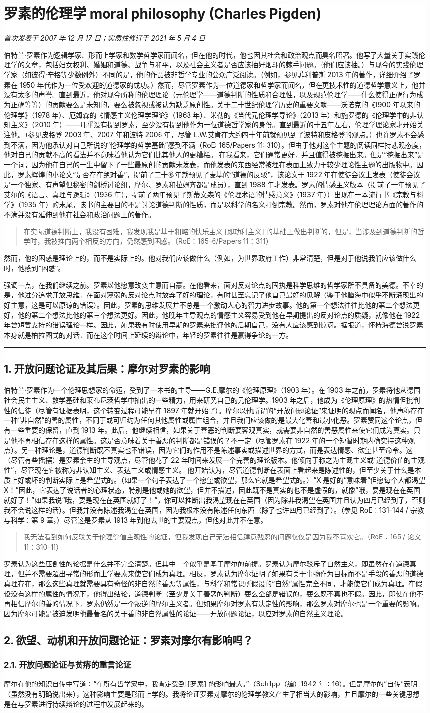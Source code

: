 # 罗素的伦理学 moral philosophy (Charles Pigden)

*首次发表于 2007 年 12 月 17 日；实质性修订于 2021 年 5 月 4 日*

伯特兰·罗素作为逻辑学家、形而上学家和数学哲学家而闻名，但在他的时代，他也因其社会和政治观点而臭名昭著。他写了大量关于实践伦理学的文章，包括妇女权利、婚姻和道德、战争与和平，以及社会主义者是否应该抽好烟斗的棘手问题。（他们应该抽。）与现今的实践伦理学家（如彼得·辛格等少数例外）不同的是，他的作品被非哲学专业的公众广泛阅读。（例如，参见菲利普斯 2013 年的著作，详细介绍了罗素在 1950 年代作为一位受欢迎的道德家的成功。）然而，尽管罗素作为一位道德家和哲学家而闻名，但在更技术性的道德哲学意义上，他并没有太多的声誉。直到最近，他对现今所称的伦理理论（元伦理学——道德判断的性质和合理性，以及规范伦理学——什么使得正确行为成为正确等等）的贡献要么是未知的，要么被忽视或被认为缺乏原创性。关于二十世纪伦理学历史的重要文献——沃诺克的《1900 年以来的伦理学》（1978 年）、厄姆森的《情感主义伦理学理论》（1968 年）、米勒的《当代元伦理学导论》（2013 年）和施罗德的《伦理学中的非认知主义》（2010 年）——几乎没有提到罗素，至少没有提到他作为一位道德哲学家的身份。直到最近的十五年左右，伦理学理论家才开始关注他。（参见皮格登 2003 年、2007 年和波特 2006 年，尽管 L.W.艾肯在大约四十年前就预见到了波特和皮格登的观点。）也许罗素不会感到不满，因为他承认对自己所说的“伦理学的哲学基础”感到不满（RoE: 165/Papers 11: 310）。但由于他对这个主题的阅读同样持悲观态度，他对自己的贡献不高的看法并不意味着他认为它们比其他人的更糟糕。 在我看来，它们通常更好，并且值得被挖掘出来。但是“挖掘出来”是一个词，因为他在自己的一生中留下了一些最原创的贡献未发表，而他发表的东西经常被埋在表面上致力于较少理论性主题的出版物中。因此，罗素辉煌的小论文“是否存在绝对善”，提前了二十多年就预见了麦基的“道德的反驳”，该论文于 1922 年在使徒会议上发表（使徒会议是一个独家、有声望但秘密的剑桥讨论组，摩尔、罗素和拉姆齐都是成员），直到 1988 年才发表。罗素的情感主义版本（提前了一年预见了艾尔的《语言、真理与逻辑》（1936 年），提前了两年预见了斯蒂文森的《伦理术语的情感意义》（1937 年））出现在一本流行书《宗教与科学》（1935 年）的末尾，该书的主要目的不是讨论道德判断的性质，而是以科学的名义打倒宗教。然而，罗素对他在伦理理论方面的著作的不满并没有延伸到他在社会和政治问题上的著作。

> 在实际道德判断上，我没有困难，我发现我是基于粗略的快乐主义 [即功利主义] 的基础上做出判断的，但是，当涉及到道德判断的哲学时，我被推向两个相反的方向，仍然感到困惑。（RoE：165-6/Papers 11：311）

然而，他的困惑是理论上的，而不是实际上的。他对我们应该做什么（例如，为世界政府工作）非常清楚，但是对于他说我们应该做什么时，他感到“困惑”。

强调一点，在我们继续之前。罗素以他愿意改变主意而自豪。在他看来，面对反对论点的固执是科学思维的哲学家所不具备的美德。不幸的是，他过分追求开放思维，在面对薄弱的反对论点时放弃了好的理论，有时甚至忘记了他自己最好的见解（鉴于他脑海中似乎不断涌现出的好主意，这是可以原谅的错误）。因此，罗素的思维发展并不总是一个激动人心的智力进步故事。他的第一个想法往往比他的第二个想法更好，他的第二个想法比他的第三个想法更好。因此，他晚年主导观点的情感主义容易受到他在早期提出的反对论点的质疑，就像他在 1922 年曾短暂支持的错误理论一样。因此，如果我有时使用早期的罗素来批评他的后期自己，没有人应该感到惊讶。据报道，怀特海德曾说罗素本身就是柏拉图式的对话，而在这个时间上延续的辩论中，年轻的罗素往往是赢得争论的一方。

---

## 1. 开放问题论证及其后果：摩尔对罗素的影响

伯特兰·罗素作为一个伦理思想家的命运，受到了一本书的主导——G.E.摩尔的《伦理原理》（1903 年）。在 1903 年之前，罗素将他从德国社会民主主义、数学基础和莱布尼茨哲学中抽出的一些精力，用来研究自己的元伦理学。1903 年之后，他成为《伦理原理》的热情但批判性的信徒（尽管有证据表明，这个转变过程可能早在 1897 年就开始了）。摩尔以他所谓的“开放问题论证”来证明的观点而闻名，他声称存在一种“非自然”的善的属性，不同于或可归约为任何其他属性或属性组合，并且我们应该做的是最大化善和最小化恶。罗素赞同这个论点，但有一些重要的保留，直到 1913 年。此后，他继续相信，如果关于善恶的判断要客观真实，就需要非自然的善恶属性来使它们成为真实。只是他不再相信存在这样的属性。这是否意味着关于善恶的判断都是错误的？不一定（尽管罗素在 1922 年的一个短暂时期内确实持这种观点）。另一种理论是，道德判断既不真实也不错误，因为它们的作用不是陈述事实或描述世界的方式，而是表达情感、欲望甚至命令。这（尽管有些摇摆）是罗素余生的主导观点，尽管他花了 22 年时间来发展一个完善的理论版本。他倾向于称之为主观主义或“道德价值的主观性”，尽管现在它被称为非认知主义、表达主义或情感主义。 他开始认为，尽管道德判断在表面上看起来是陈述性的，但至少关于什么是本质上好或坏的判断实际上是希望式的。（如果一个句子表达了一个愿望或欲望，那么它就是希望式的。）“X 是好的”意味着“但愿每个人都渴望 X！”因此，它表达了说话者的心理状态，特别是他或她的欲望，但并不描述，因此既不是真实的也不是虚假的，就像“哦，要是现在在英国就好了！”如果我说“哦，要是现在在英国就好了！”，你可以推断出我渴望现在在英国（因为除非我渴望在英国并且认为四月已经到了，否则我不会说这样的话）。但我并没有陈述我渴望在英国，因为我根本没有陈述任何东西（除了也许四月已经到了）。（参见 RoE：131-144 / 宗教与科学：第 9 章。）尽管这是罗素从 1913 年到他去世的主要观点，但他对此并不在意。

> 我无法看到如何反驳关于伦理价值主观性的论证，但我发现自己无法相信肆意残忍的问题仅仅是因为我不喜欢它。（RoE：165 / 论文 11：310-11）

罗素认为这些压倒性的论据是什么并不完全清楚。但其中一个似乎是基于摩尔的前提。罗素认为摩尔驳斥了自然主义，即虽然存在道德真理，但并不需要超出寻常的形而上学要素来使它们成为真理。相反，罗素认为摩尔证明了如果有关于事物作为目标而不是手段的善恶的道德真理存在，那么这些真理就需要具有奇怪的非自然的善恶等属性，与科学和常识所假设的“自然”属性完全不同，才能使它们成为真理。在假设没有这样的属性的情况下，他得出结论，道德判断（至少是关于善恶的判断）要么全部是错误的，要么既不真也不假。因此，即使在他不再相信摩尔的善的情况下，罗素仍然是一个叛逆的摩尔主义者。但如果摩尔对罗素有决定性的影响，那么罗素对摩尔也是一个重要的影响。因为摩尔可能是被迫发明他最著名的关于善的非自然属性的论证——开放问题论证，以应对罗素的自然主义理论。

## 2. 欲望、动机和开放问题论证：罗素对摩尔有影响吗？

### 2.1. 开放问题论证与贫瘠的重言论证

摩尔在他的知识自传中写道：“在所有哲学家中，我肯定受到 [罗素] 的影响最大。”（Schilpp（编）1942 年：16）。但是摩尔的“自传”表明（虽然没有明确说出来），这种影响主要是形而上学的。我将论证罗素对摩尔的伦理学教义产生了相当大的影响，并且摩尔的一些关键思想是在与罗素进行持续辩论的过程中发展起来的。
